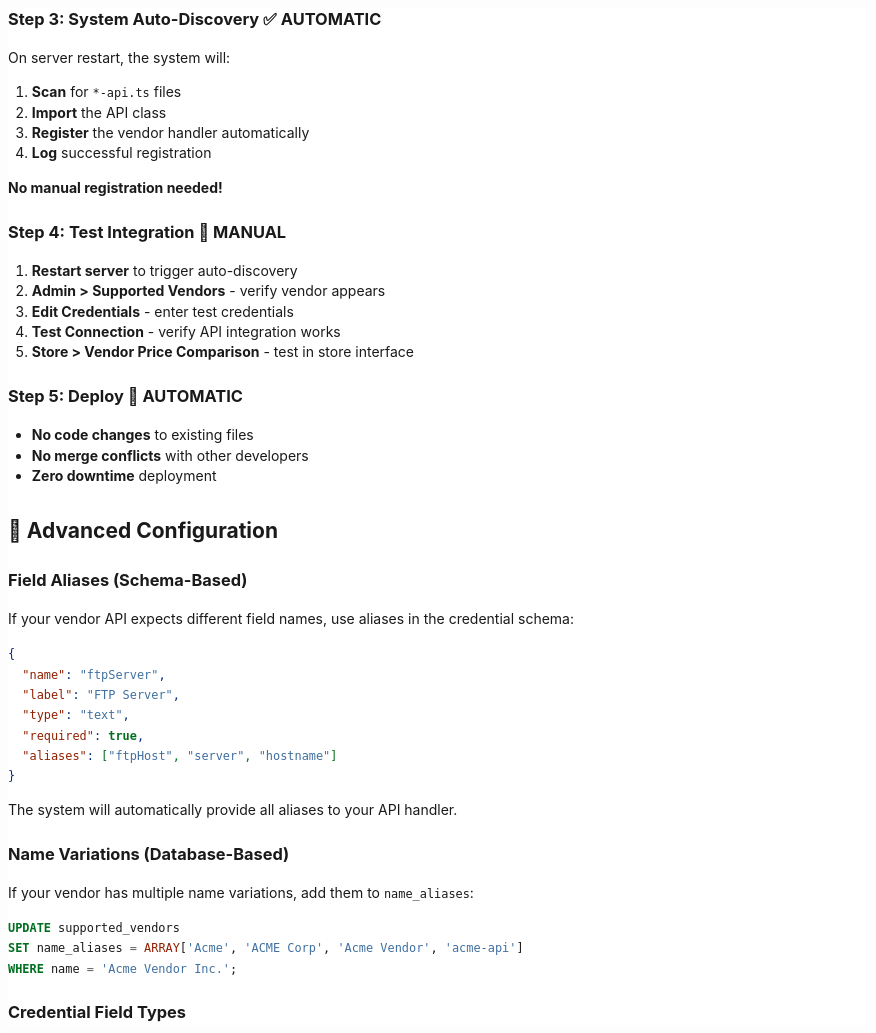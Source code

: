 ### **Step 3: System Auto-Discovery** ✅ **AUTOMATIC**

On server restart, the system will:
1. **Scan** for `*-api.ts` files
2. **Import** the API class
3. **Register** the vendor handler automatically
4. **Log** successful registration

**No manual registration needed!**

### **Step 4: Test Integration** 🧪 **MANUAL**

1. **Restart server** to trigger auto-discovery
2. **Admin > Supported Vendors** - verify vendor appears
3. **Edit Credentials** - enter test credentials
4. **Test Connection** - verify API integration works
5. **Store > Vendor Price Comparison** - test in store interface

### **Step 5: Deploy** 🚀 **AUTOMATIC**

- **No code changes** to existing files
- **No merge conflicts** with other developers
- **Zero downtime** deployment

## 🔧 **Advanced Configuration**

### **Field Aliases** (Schema-Based)

If your vendor API expects different field names, use aliases in the credential schema:

```json
{
  "name": "ftpServer",
  "label": "FTP Server",
  "type": "text",
  "required": true,
  "aliases": ["ftpHost", "server", "hostname"]
}
```

The system will automatically provide all aliases to your API handler.

### **Name Variations** (Database-Based)

If your vendor has multiple name variations, add them to `name_aliases`:

```sql
UPDATE supported_vendors 
SET name_aliases = ARRAY['Acme', 'ACME Corp', 'Acme Vendor', 'acme-api']
WHERE name = 'Acme Vendor Inc.';
```

### **Credential Field Types**
